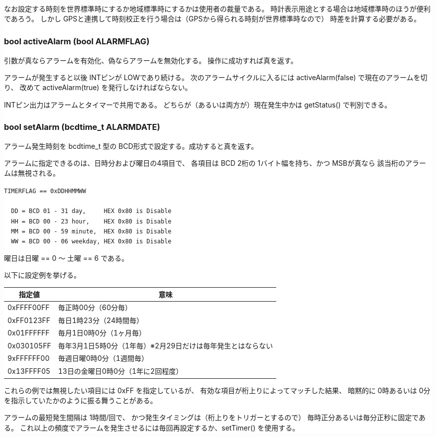 なお設定する時刻を世界標準時にするか地域標準時にするかは使用者の裁量である。
時計表示用途とする場合は地域標準時のほうが便利であろう。
しかし GPSと連携して時刻校正を行う場合は（GPSから得られる時刻が世界標準時なので）
時差を計算する必要がある。

### bool activeAlarm (bool ALARMFLAG)

引数が真ならアラームを有効化、偽ならアラームを無効化する。
操作に成功すれば真を返す。

アラームが発生すると以後 INTピンが LOWであり続ける。
次のアラームサイクルに入るには activeAlarm(false) で現在のアラームを切り、
改めて activeAlarm(true) を発行しなければならない。

INTピン出力はアラームとタイマーで共用である。
どちらが（あるいは両方が）現在発生中かは getStatus() で判別できる。

### bool setAlarm (bcdtime_t ALARMDATE)

アラーム発生時刻を bcdtime_t 型の BCD形式で設定する。成功すると真を返す。

アラームに指定できるのは、日時分および曜日の4項目で、
各項目は BCD 2桁の 1バイト幅を持ち、かつ MSBが真なら 該当桁のアラームは無視される。

```
TIMERFLAG == 0xDDHHMMWW

  DD = BCD 01 - 31 day,     HEX 0x80 is Disable
  HH = BCD 00 - 23 hour,    HEX 0x80 is Disable
  MM = BCD 00 - 59 minute,  HEX 0x80 is Disable
  WW = BCD 00 - 06 weekday, HEX 0x80 is Disable
```

曜日は日曜 == 0 〜 土曜 == 6 である。

以下に設定例を挙げる。

|指定値|意味|
|---|---|
|0xFFFF00FF|毎正時00分（60分毎）|
|0xFF0123FF|毎日1時23分（24時間毎）|
|0x01FFFFFF|毎月1日0時0分（1ヶ月毎）|
|0x030105FF|毎年3月1日5時0分（1年毎）※2月29日だけは毎年発生とはならない|
|9xFFFFFF00|毎週日曜0時0分（1週間毎）|
|0x13FFFF05|13日の金曜日0時0分（1年に2回程度）|

これらの例では無視したい項目には 0xFF を指定しているが、
有効な項目が桁上りによってマッチした結果、
暗黙的に 0時あるいは 0分を指示していたかのように振る舞うことがある。

アラームの最短発生間隔は 1時間/回で、
かつ発生タイミングは（桁上りをトリガーとするので）
毎時正分あるいは毎分正秒に固定である。
これ以上の頻度でアラームを発生させるには毎回再設定するか、setTimer() を使用する。
